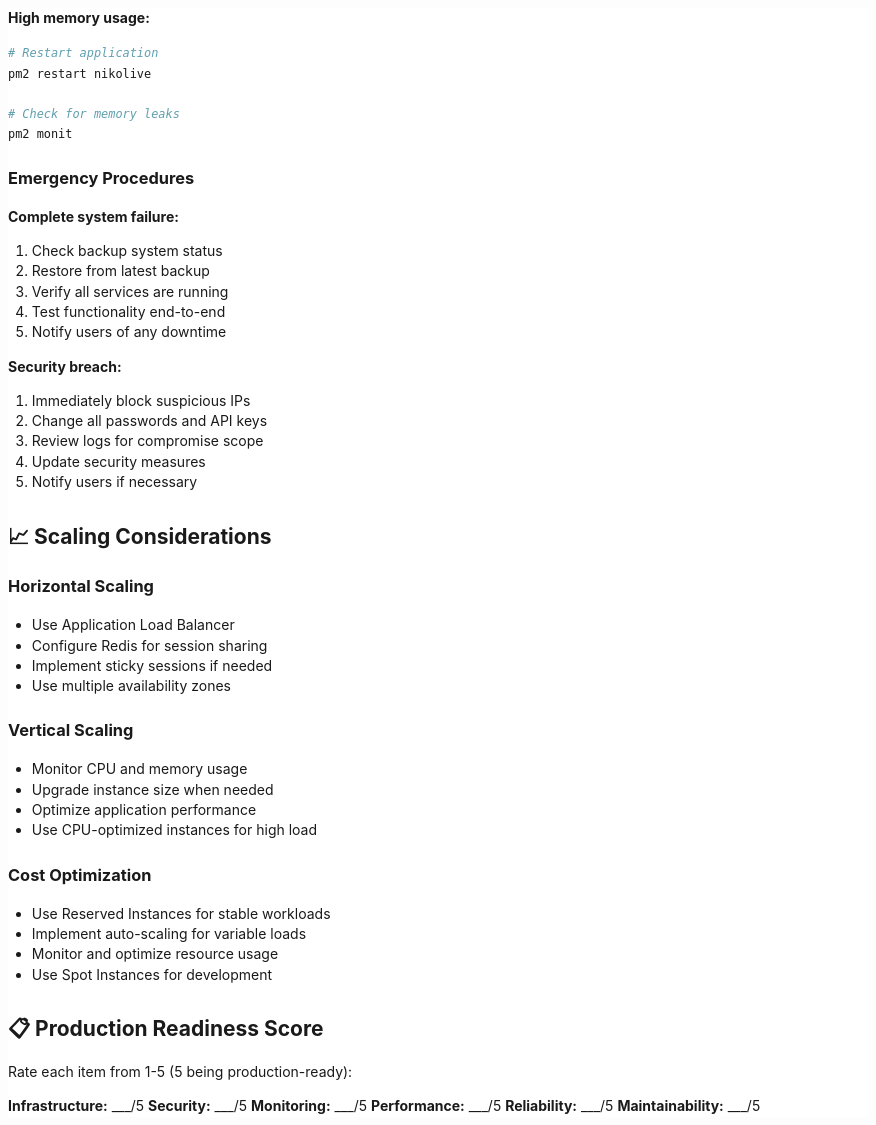 **High memory usage:**
```bash
# Restart application
pm2 restart nikolive

# Check for memory leaks
pm2 monit
```

### Emergency Procedures

**Complete system failure:**
1. Check backup system status
2. Restore from latest backup
3. Verify all services are running
4. Test functionality end-to-end
5. Notify users of any downtime

**Security breach:**
1. Immediately block suspicious IPs
2. Change all passwords and API keys
3. Review logs for compromise scope
4. Update security measures
5. Notify users if necessary

## 📈 Scaling Considerations

### Horizontal Scaling
- Use Application Load Balancer
- Configure Redis for session sharing
- Implement sticky sessions if needed
- Use multiple availability zones

### Vertical Scaling
- Monitor CPU and memory usage
- Upgrade instance size when needed
- Optimize application performance
- Use CPU-optimized instances for high load

### Cost Optimization
- Use Reserved Instances for stable workloads
- Implement auto-scaling for variable loads
- Monitor and optimize resource usage
- Use Spot Instances for development

## 📋 Production Readiness Score

Rate each item from 1-5 (5 being production-ready):

**Infrastructure:** ___/5
**Security:** ___/5
**Monitoring:** ___/5
**Performance:** ___/5
**Reliability:** ___/5
**Maintainability:** ___/5
